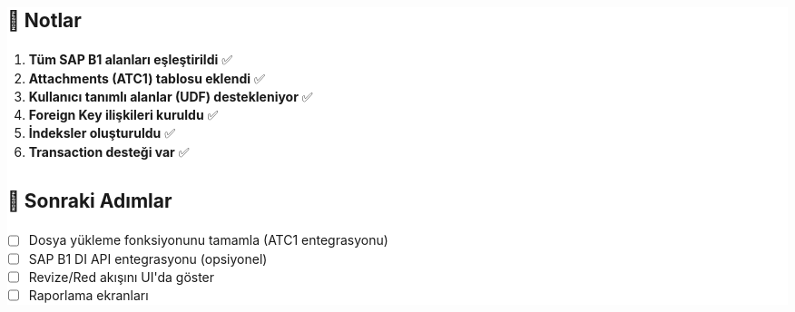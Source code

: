 ## 📝 Notlar

1. **Tüm SAP B1 alanları eşleştirildi** ✅
2. **Attachments (ATC1) tablosu eklendi** ✅
3. **Kullanıcı tanımlı alanlar (UDF) destekleniyor** ✅
4. **Foreign Key ilişkileri kuruldu** ✅
5. **İndeksler oluşturuldu** ✅
6. **Transaction desteği var** ✅

## 🚀 Sonraki Adımlar

- [ ] Dosya yükleme fonksiyonunu tamamla (ATC1 entegrasyonu)
- [ ] SAP B1 DI API entegrasyonu (opsiyonel)
- [ ] Revize/Red akışını UI'da göster
- [ ] Raporlama ekranları
